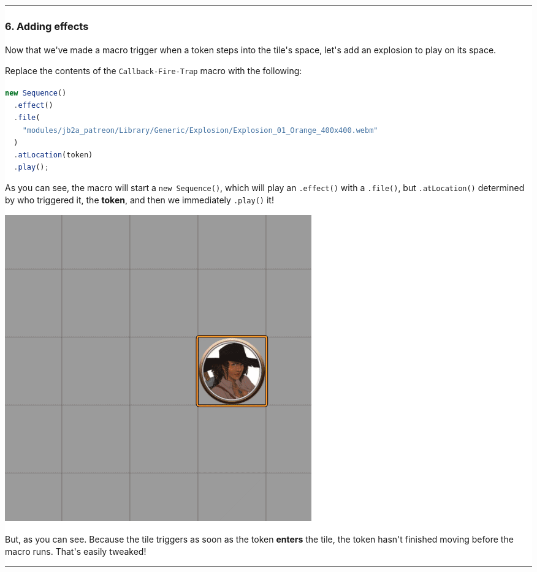 <hr/>

### 6. Adding effects

Now that we've made a macro trigger when a token steps into the tile's space, let's add an explosion to play on its space.

Replace the contents of the `Callback-Fire-Trap` macro with the following:

```js
new Sequence()
  .effect()
  .file(
    "modules/jb2a_patreon/Library/Generic/Explosion/Explosion_01_Orange_400x400.webm"
  )
  .atLocation(token)
  .play();
```

As you can see, the macro will start a `new Sequence()`, which will play an `.effect()` with a `.file()`, but `.atLocation()` determined by who triggered it, the **token**, and then we immediately `.play()` it!

![Token walking over the triggering tile](../images/trap-tutorial/trap-triggered-explosion.gif)

But, as you can see. Because the tile triggers as soon as the token **enters** the tile, the token hasn't finished moving before the macro runs. That's easily tweaked!

<hr/>
